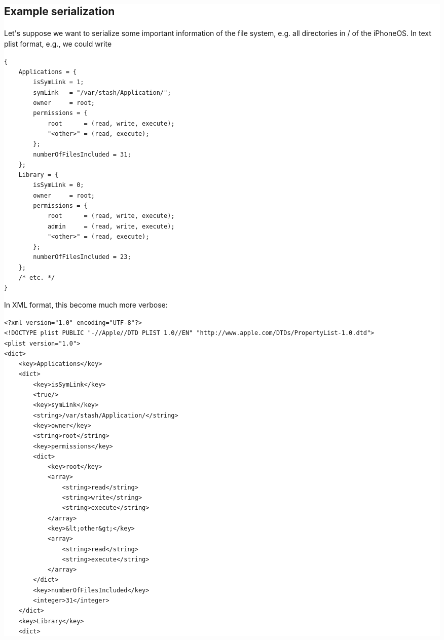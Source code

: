 ## Example serialization ##

Let's suppose we want to serialize some important information of the file system, e.g. all directories in / of the iPhoneOS. In text plist format, e.g., we could write
```
{
	Applications = {
		isSymLink = 1;
		symLink   = "/var/stash/Application/";
		owner     = root;
		permissions = {
			root      = (read, write, execute); 
			"<other>" = (read, execute);
		};
		numberOfFilesIncluded = 31;
	};
	Library = {
		isSymLink = 0;
		owner     = root;
		permissions = {
			root      = (read, write, execute); 
			admin     = (read, write, execute); 
			"<other>" = (read, execute);
		};
		numberOfFilesIncluded = 23;
	};
	/* etc. */
}
```

In XML format, this become much more verbose:
```
<?xml version="1.0" encoding="UTF-8"?>
<!DOCTYPE plist PUBLIC "-//Apple//DTD PLIST 1.0//EN" "http://www.apple.com/DTDs/PropertyList-1.0.dtd">
<plist version="1.0">
<dict>
	<key>Applications</key>
	<dict>
		<key>isSymLink</key>
		<true/>
		<key>symLink</key>
		<string>/var/stash/Application/</string>
		<key>owner</key>
		<string>root</string>
		<key>permissions</key>
		<dict>
			<key>root</key>
			<array>
				<string>read</string>
				<string>write</string>
				<string>execute</string>
			</array>
			<key>&lt;other&gt;</key>
			<array>
				<string>read</string>
				<string>execute</string>
			</array>
		</dict>
		<key>numberOfFilesIncluded</key>
		<integer>31</integer>
	</dict>
	<key>Library</key>
	<dict>
```